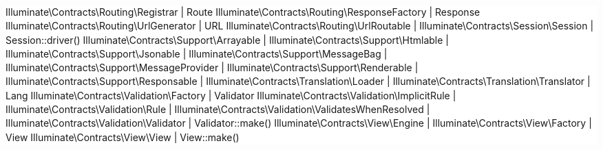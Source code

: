 Illuminate\Contracts\Routing\Registrar    |    Route
Illuminate\Contracts\Routing\ResponseFactory    |    Response
Illuminate\Contracts\Routing\UrlGenerator    |    URL
Illuminate\Contracts\Routing\UrlRoutable |
Illuminate\Contracts\Session\Session    |    Session::driver()
Illuminate\Contracts\Support\Arrayable |
Illuminate\Contracts\Support\Htmlable |
Illuminate\Contracts\Support\Jsonable |
Illuminate\Contracts\Support\MessageBag |
Illuminate\Contracts\Support\MessageProvider |
Illuminate\Contracts\Support\Renderable |
Illuminate\Contracts\Support\Responsable |
Illuminate\Contracts\Translation\Loader |
Illuminate\Contracts\Translation\Translator    |    Lang
Illuminate\Contracts\Validation\Factory    |    Validator
Illuminate\Contracts\Validation\ImplicitRule |
Illuminate\Contracts\Validation\Rule |
Illuminate\Contracts\Validation\ValidatesWhenResolved |
Illuminate\Contracts\Validation\Validator    |    Validator::make()
Illuminate\Contracts\View\Engine |
Illuminate\Contracts\View\Factory    |    View
Illuminate\Contracts\View\View    |    View::make()
